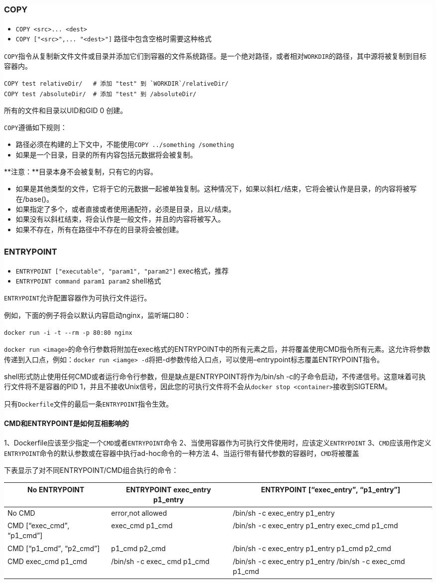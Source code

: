 ### COPY

*   `COPY <src>... <dest>`
*   `COPY ["<src>",... "<dest>"]` 路径中包含空格时需要这种格式

`COPY`指令从复制新文件文件或目录并添加它们到容器的文件系统路径。是一个绝对路径，或者相对`WORKDIR`的路径，其中源将被复制到目标容器内。

```
COPY test relativeDir/   # 添加 "test" 到 `WORKDIR`/relativeDir/
COPY test /absoluteDir/  # 添加 "test" 到 /absoluteDir/
```

所有的文件和目录以UID和GID 0 创建。

`COPY`遵循如下规则：

*   路径必须在构建的上下文中，不能使用`COPY ../something /something`
*   如果是一个目录，目录的所有内容包括元数据将会被复制。

**注意：**目录本身不会被复制，只有它的内容。

*   如果是其他类型的文件，它将于它的元数据一起被单独复制。这种情况下，如果以斜杠`/`结束，它将会被认作是目录，的内容将被写在/base()。
*   如果指定了多个，或者直接或者使用通配符，必须是目录，且以`/`结束。
*   如果没有以斜杠结束，将会认作是一般文件，并且的内容将被写入。
*   如果不存在，所有在路径中不存在的目录将会被创建。

### ENTRYPOINT

*   `ENTRYPOINT ["executable", "param1", "param2"]` exec格式，推荐
*   `ENTRYPOINT command param1 param2` shell格式

`ENTRYPOINT`允许配置容器作为可执行文件运行。

例如，下面的例子将会以默认内容启动nginx，监听端口80：

```
docker run -i -t --rm -p 80:80 nginx
```

`docker run <image>`的命令行参数将附加在exec格式的ENTRYPOINT中的所有元素之后，并将覆盖使用CMD指令所有元素。这允许将参数传递到入口点，例如：`docker run <iamge> -d`将把-d参数传给入口点，可以使用–entrypoint标志覆盖ENTRYPOINT指令。

shell形式防止使用任何CMD或者运行命令行参数，但是缺点是ENTRYPOINT将作为/bin/sh -c的子命令启动，不传递信号。这意味着可执行文件将不是容器的PID 1，并且不接收Unix信号，因此您的可执行文件将不会从`docker stop <container>`接收到SIGTERM。

只有`Dockerfile`文件的最后一条`ENTRYPOINT`指令生效。

#### CMD和ENTRYPOINT是如何互相影响的

1、Dockerfile应该至少指定一个`CMD`或者`ENTRYPOINT`命令
2、当使用容器作为可执行文件使用时，应该定义`ENTRYPOINT`
3、`CMD`应该用作定义`ENTRYPOINT`命令的默认参数或在容器中执行ad-hoc命令的一种方法
4、当运行带有替代参数的容器时，`CMD`将被覆盖

下表显示了对不同ENTRYPOINT/CMD组合执行的命令：

| No ENTRYPOINT | ENTRYPOINT exec_entry p1_entry | ENTRYPOINT [“exec_entry”, “p1_entry”] |
| --- | --- | --- |
| No CMD | error,not allowed | /bin/sh -c exec_entry p1_entry |
| CMD [“exec_cmd”, “p1_cmd”] | exec_cmd p1_cmd | /bin/sh -c exec_entry p1_entry exec_cmd p1_cmd |
| CMD [“p1_cmd”, “p2_cmd”] | p1_cmd p2_cmd | /bin/sh -c exec_entry p1_entry p1_cmd p2_cmd |
| CMD exec_cmd p1_cmd | /bin/sh -c exec_ cmd p1_cmd | /bin/sh -c exec_entry p1_entry /bin/sh -c exec_cmd p1_cmd |
